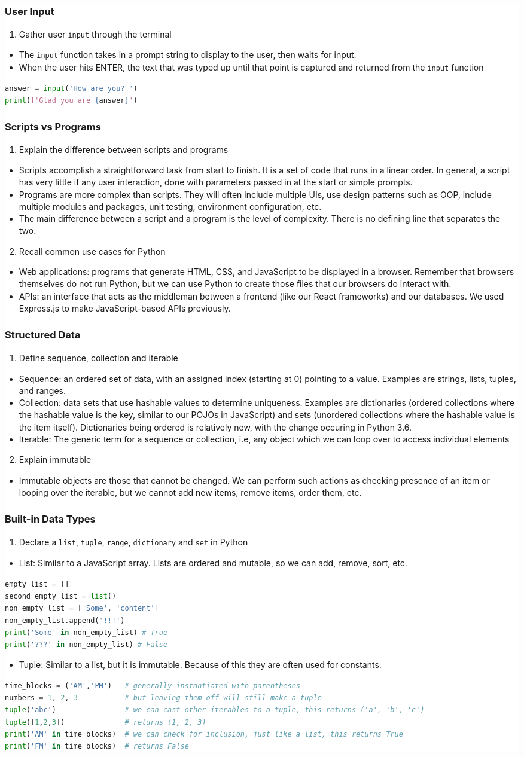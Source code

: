 ### User Input
1. Gather user `input` through the terminal
- The `input` function takes in a prompt string to display to the user, then waits for input.
- When the user hits ENTER, the text that was typed up until that point is captured and returned from the `input` function
```py
answer = input('How are you? ')
print(f'Glad you are {answer}')
```

### Scripts vs Programs
1. Explain the difference between scripts and programs
- Scripts accomplish a straightforward task from start to finish. It is a set of code that runs in a linear order. In general, a script has very little if any user interaction, done with parameters passed in at the start or simple prompts.
- Programs are more complex than scripts. They will often include multiple UIs, use design patterns such as OOP, include multiple modules and packages, unit testing, environment configuration, etc.
- The main difference between a script and a program is the level of complexity. There is no defining line that separates the two.
2. Recall common use cases for Python
- Web applications: programs that generate HTML, CSS, and JavaScript to be displayed in a browser. Remember that browsers themselves do not run Python, but we can use Python to create those files that our browsers do interact with.
- APIs: an interface that acts as the middleman between a frontend (like our React frameworks) and our databases. We used Express.js to make JavaScript-based APIs previously.

### Structured Data
1. Define sequence, collection and iterable
- Sequence: an ordered set of data, with an assigned index (starting at 0) pointing to a value. Examples are strings, lists, tuples, and ranges.
- Collection: data sets that use hashable values to determine uniqueness. Examples are dictionaries (ordered collections where the hashable value is the key, similar to our POJOs in JavaScript) and sets (unordered collections where the hashable value is the item itself). Dictionaries being ordered is relatively new, with the change occuring in Python 3.6.
- Iterable: The generic term for a sequence or collection, i.e, any object which we can loop over to access individual elements
2. Explain immutable
- Immutable objects are those that cannot be changed. We can perform such actions as checking presence of an item or looping over the iterable, but we cannot add new items, remove items, order them, etc.

### Built-in Data Types
1. Declare a `list`, `tuple`, `range`, `dictionary` and `set` in Python
- List: Similar to a JavaScript array. Lists are ordered and mutable, so we can add, remove, sort, etc.
```py
empty_list = []
second_empty_list = list()
non_empty_list = ['Some', 'content']
non_empty_list.append('!!!')
print('Some' in non_empty_list) # True
print('???' in non_empty_list) # False
```
- Tuple: Similar to a list, but it is immutable. Because of this they are often used for constants.
```py
time_blocks = ('AM','PM')   # generally instantiated with parentheses
numbers = 1, 2, 3           # but leaving them off will still make a tuple
tuple('abc')                # we can cast other iterables to a tuple, this returns ('a', 'b', 'c')
tuple([1,2,3])              # returns (1, 2, 3)
print('AM' in time_blocks)  # we can check for inclusion, just like a list, this returns True
print('FM' in time_blocks)  # returns False
```